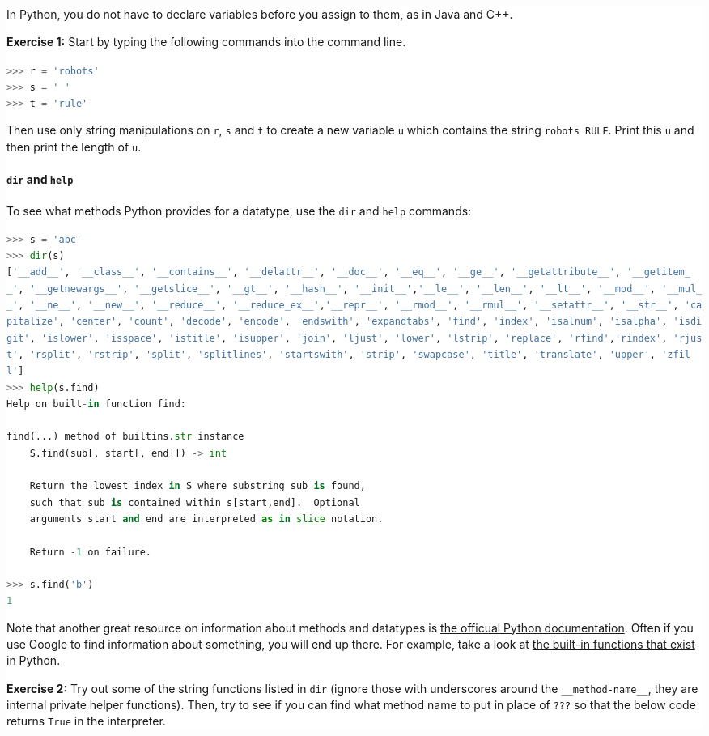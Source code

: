 In Python, you do not have to declare variables before you assign to
them, as in Java and C++.

**Exercise 1:** Start by typing the following commands into the command line.

```python
>>> r = 'robots'
>>> s = ' '
>>> t = 'rule'
```

Then use only string manipulations on `r`, `s` and `t` to create a new variable `u` which contains the string `robots RULE`. Print this `u` and then print the length of `u`.

#### `dir` and `help`

To see what methods Python provides for a datatype, use the
`dir` and `help` commands:

```python
>>> s = 'abc'
>>> dir(s)
['__add__', '__class__', '__contains__', '__delattr__', '__doc__', '__eq__', '__ge__', '__getattribute__', '__getitem__', '__getnewargs__', '__getslice__', '__gt__', '__hash__', '__init__','__le__', '__len__', '__lt__', '__mod__', '__mul__', '__ne__', '__new__', '__reduce__', '__reduce_ex__','__repr__', '__rmod__', '__rmul__', '__setattr__', '__str__', 'capitalize', 'center', 'count', 'decode', 'encode', 'endswith', 'expandtabs', 'find', 'index', 'isalnum', 'isalpha', 'isdigit', 'islower', 'isspace', 'istitle', 'isupper', 'join', 'ljust', 'lower', 'lstrip', 'replace', 'rfind','rindex', 'rjust', 'rsplit', 'rstrip', 'split', 'splitlines', 'startswith', 'strip', 'swapcase', 'title', 'translate', 'upper', 'zfill']
>>> help(s.find)
Help on built-in function find:
    
find(...) method of builtins.str instance
    S.find(sub[, start[, end]]) -> int
    
    Return the lowest index in S where substring sub is found,
    such that sub is contained within s[start,end].  Optional
    arguments start and end are interpreted as in slice notation.
    
    Return -1 on failure.

>>> s.find('b')
1
```

Note that another great resource on information about methods
and datatypes is [the officual Python documentation](https://docs.python.org/3.4/).
Often if you use Google to find information about something, you will end up there.
For example, take a look at [the built-in functions that exist in Python](https://docs.python.org/3.4/library/functions.html).

**Exercise 2:** Try out some of the string functions listed in `dir` (ignore
those with underscores around the `__method-name__`, they are internal
private helper functions). Then, try to see if you can find what method name to put
in place of `???` so that the below code returns `True` in the interpreter.
